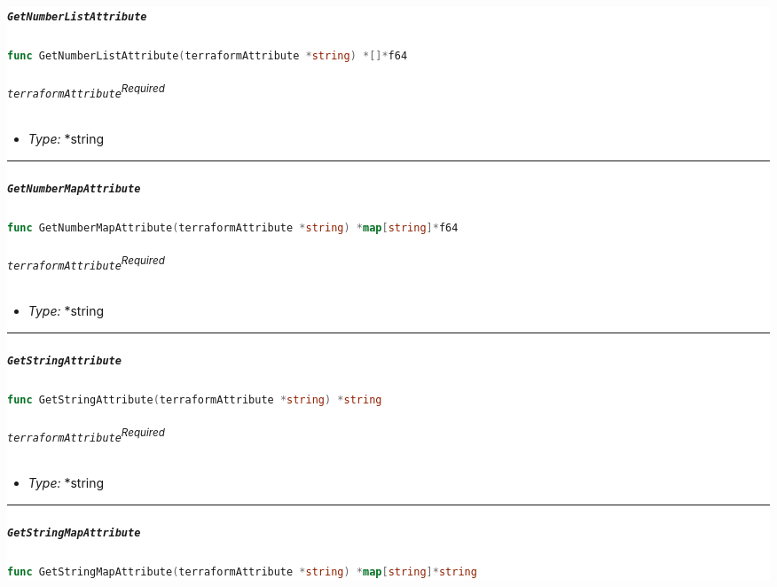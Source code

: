 ##### `GetNumberListAttribute` <a name="GetNumberListAttribute" id="@cdktf/provider-spotinst.oceanAksNp.OceanAksNp.getNumberListAttribute"></a>

```go
func GetNumberListAttribute(terraformAttribute *string) *[]*f64
```

###### `terraformAttribute`<sup>Required</sup> <a name="terraformAttribute" id="@cdktf/provider-spotinst.oceanAksNp.OceanAksNp.getNumberListAttribute.parameter.terraformAttribute"></a>

- *Type:* *string

---

##### `GetNumberMapAttribute` <a name="GetNumberMapAttribute" id="@cdktf/provider-spotinst.oceanAksNp.OceanAksNp.getNumberMapAttribute"></a>

```go
func GetNumberMapAttribute(terraformAttribute *string) *map[string]*f64
```

###### `terraformAttribute`<sup>Required</sup> <a name="terraformAttribute" id="@cdktf/provider-spotinst.oceanAksNp.OceanAksNp.getNumberMapAttribute.parameter.terraformAttribute"></a>

- *Type:* *string

---

##### `GetStringAttribute` <a name="GetStringAttribute" id="@cdktf/provider-spotinst.oceanAksNp.OceanAksNp.getStringAttribute"></a>

```go
func GetStringAttribute(terraformAttribute *string) *string
```

###### `terraformAttribute`<sup>Required</sup> <a name="terraformAttribute" id="@cdktf/provider-spotinst.oceanAksNp.OceanAksNp.getStringAttribute.parameter.terraformAttribute"></a>

- *Type:* *string

---

##### `GetStringMapAttribute` <a name="GetStringMapAttribute" id="@cdktf/provider-spotinst.oceanAksNp.OceanAksNp.getStringMapAttribute"></a>

```go
func GetStringMapAttribute(terraformAttribute *string) *map[string]*string
```
